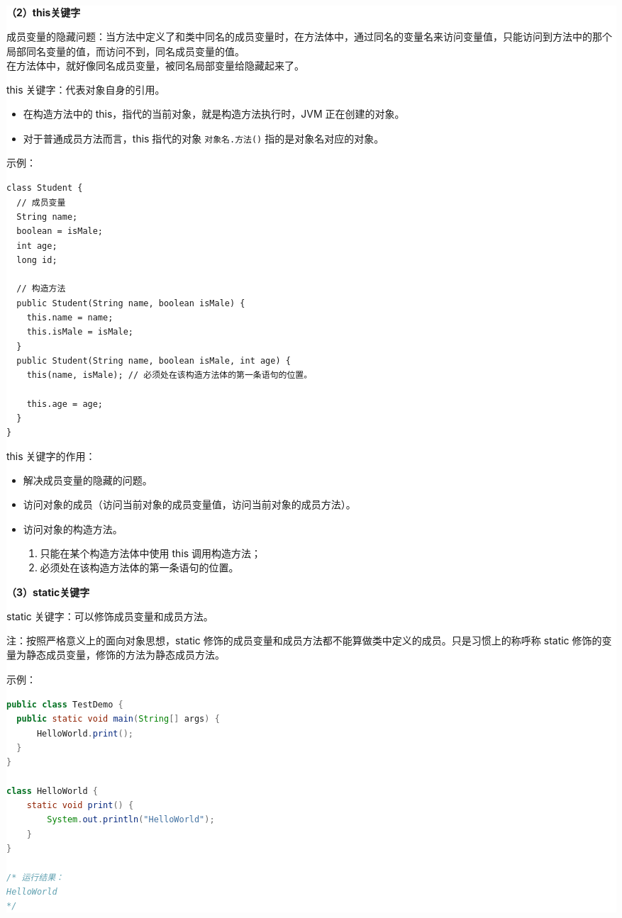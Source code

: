 
**（2）this关键字**  

成员变量的隐藏问题：当方法中定义了和类中同名的成员变量时，在方法体中，通过同名的变量名来访问变量值，只能访问到方法中的那个局部同名变量的值，而访问不到，同名成员变量的值。  
在方法体中，就好像同名成员变量，被同名局部变量给隐藏起来了。

this 关键字：代表对象自身的引用。  
- 在构造方法中的 this，指代的当前对象，就是构造方法执行时，JVM 正在创建的对象。

- 对于普通成员方法而言，this 指代的对象 `对象名.方法()` 指的是对象名对应的对象。  

示例：
```
class Student {
  // 成员变量
  String name;
  boolean = isMale;
  int age;
  long id;

  // 构造方法
  public Student(String name, boolean isMale) {
    this.name = name;
    this.isMale = isMale;
  }
  public Student(String name, boolean isMale, int age) {
    this(name, isMale); // 必须处在该构造方法体的第一条语句的位置。

    this.age = age;
  }
}
```

this 关键字的作用：
- 解决成员变量的隐藏的问题。

- 访问对象的成员（访问当前对象的成员变量值，访问当前对象的成员方法）。

- 访问对象的构造方法。
  1. 只能在某个构造方法体中使用 this 调用构造方法；
  2. 必须处在该构造方法体的第一条语句的位置。

**（3）static关键字**  

static 关键字：可以修饰成员变量和成员方法。  

注：按照严格意义上的面向对象思想，static 修饰的成员变量和成员方法都不能算做类中定义的成员。只是习惯上的称呼称 static 修饰的变量为静态成员变量，修饰的方法为静态成员方法。

示例：
```java
public class TestDemo {
  public static void main(String[] args) {
      HelloWorld.print();
  }
}

class HelloWorld {
    static void print() {
        System.out.println("HelloWorld");
    }
}

/* 运行结果：
HelloWorld
*/
```
